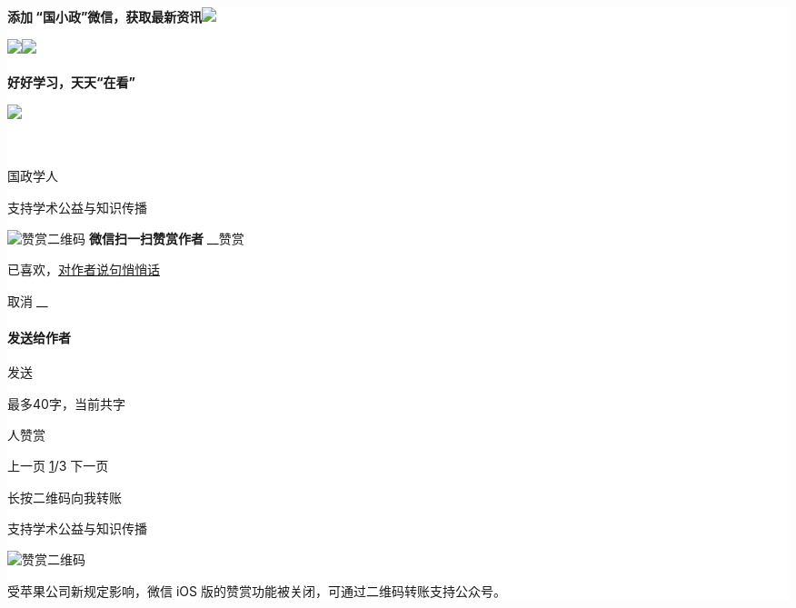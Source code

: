 
 **添加 “国小政”微信，获取最新资讯![](/images/2017/9.png)**  

![](/images/2017/10.gif)![](/images/2017/11.png)

 **好好学习，天天“在看”**<img src='/images/2017/12.gif' width='17' height='17' />

![](/images/2017/13.png)

  

![]()

国政学人

支持学术公益与知识传播

![赞赏二维码]() **微信扫一扫赞赏作者** __赞赏

已喜欢，[对作者说句悄悄话](javascript:;)

取消 __

#### 发送给作者

发送

最多40字，当前共字

[](javascript:;) 人赞赏

上一页 [1](javascript:;)/3 下一页

长按二维码向我转账

支持学术公益与知识传播

![赞赏二维码]()

受苹果公司新规定影响，微信 iOS 版的赞赏功能被关闭，可通过二维码转账支持公众号。

